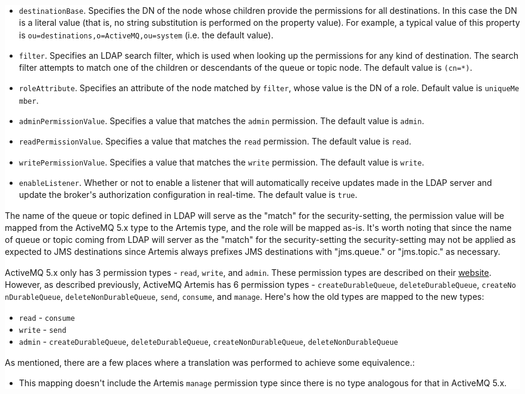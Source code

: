 -   `destinationBase`. Specifies the DN of the node whose children provide the permissions for all destinations. In this
    case the DN is a literal value (that is, no string substitution is performed on the property value).  For example, a
    typical value of this property is `ou=destinations,o=ActiveMQ,ou=system` (i.e. the default value).

-   `filter`. Specifies an LDAP search filter, which is used when looking up the permissions for any kind of destination.
    The search filter attempts to match one of the children or descendants of the queue or topic node. The default value
    is `(cn=*)`.

-   `roleAttribute`. Specifies an attribute of the node matched by `filter`, whose value is the DN of a role. Default
    value is `uniqueMember`.

-   `adminPermissionValue`. Specifies a value that matches the `admin` permission. The default value is `admin`.

-   `readPermissionValue`. Specifies a value that matches the `read` permission. The default value is `read`.

-   `writePermissionValue`. Specifies a value that matches the `write` permission. The default value is `write`.

-   `enableListener`. Whether or not to enable a listener that will automatically receive updates made in the LDAP server
    and update the broker's authorization configuration in real-time. The default value is `true`.

The name of the queue or topic defined in LDAP will serve as the "match" for the security-setting, the permission value
will be mapped from the ActiveMQ 5.x type to the Artemis type, and the role will be mapped as-is. It's worth noting that
since the name of queue or topic coming from LDAP will server as the "match" for the security-setting the security-setting
may not be applied as expected to JMS destinations since Artemis always prefixes JMS destinations with "jms.queue." or
"jms.topic." as necessary.

ActiveMQ 5.x only has 3 permission types - `read`, `write`, and `admin`. These permission types are described on their
[website](http://activemq.apache.org/security.html). However, as described previously, ActiveMQ Artemis has 6 permission
types - `createDurableQueue`, `deleteDurableQueue`, `createNonDurableQueue`, `deleteNonDurableQueue`, `send`, `consume`,
and `manage`. Here's how the old types are mapped to the new types:

-   `read` - `consume`
-   `write` - `send`
-   `admin` - `createDurableQueue`, `deleteDurableQueue`, `createNonDurableQueue`, `deleteNonDurableQueue`

As mentioned, there are a few places where a translation was performed to achieve some equivalence.:

-   This mapping doesn't include the Artemis `manage` permission type since there is no type analogous for that in ActiveMQ
    5.x.
